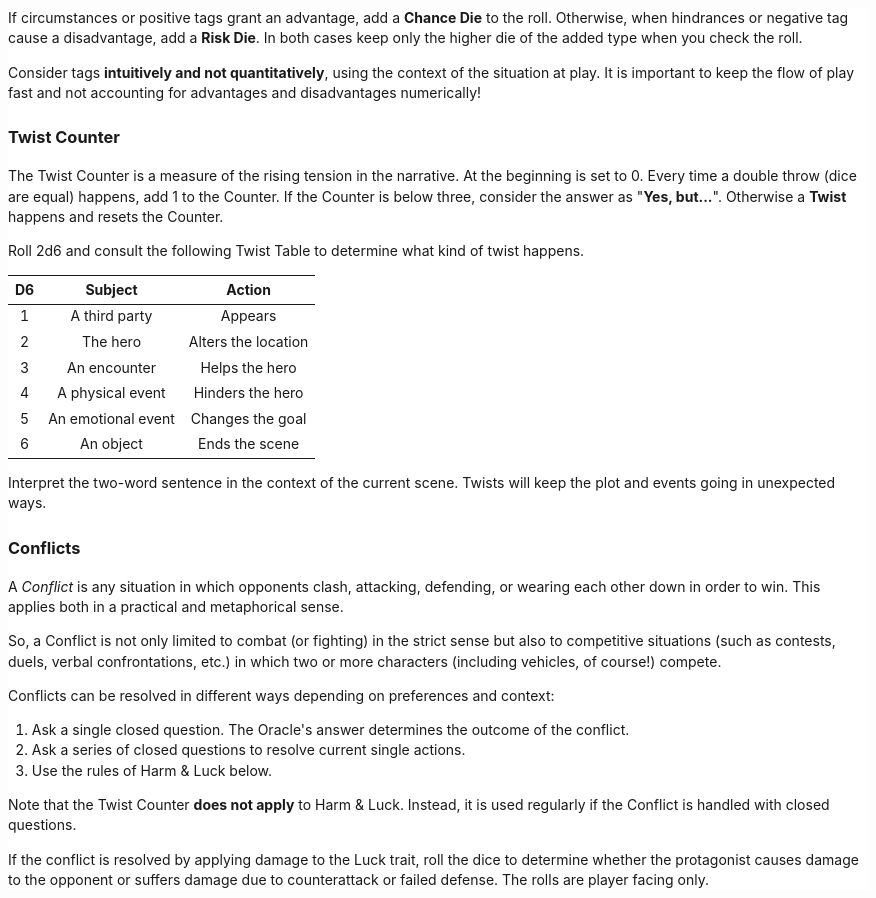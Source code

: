 If circumstances or positive tags grant an advantage, add a **Chance Die** to the roll. Otherwise, when hindrances or negative tag cause a disadvantage, add a **Risk Die**. In both cases keep only the higher die of the added type when you check the roll.

Consider tags **intuitively and not quantitatively**, using the context of the situation at play. It is important to keep the flow of play fast and not accounting for advantages and disadvantages numerically!

### Twist Counter

The Twist Counter is a measure of the rising tension in the narrative. At the beginning is set to 0. Every time a double throw (dice are equal) happens, add 1 to the Counter. If the Counter is below three, consider the answer as "**Yes, but...**". Otherwise a **Twist** happens and resets the Counter.

Roll 2d6 and consult the following Twist Table to determine what kind of twist happens. 

| D6 |      Subject       |        Action       |
|:--:|:------------------:|:-------------------:|
|  1 |    A third party   |       Appears       |
|  2 |      The hero      | Alters the location |
|  3 |    An encounter    |    Helps the hero   |
|  4 |  A physical event  |   Hinders the hero  |
|  5 | An emotional event |   Changes the goal  |
|  6 |      An object     |    Ends the scene   |

Interpret the two-word sentence in the context of the current scene. Twists will keep the plot and events going in unexpected ways.

### Conflicts

A *Conflict* is any situation in which opponents clash, attacking, defending, or wearing each other down in order to win.
This applies both in a practical and metaphorical sense. 

So, a Conflict is not only limited to combat (or fighting) in the strict sense but also to competitive situations (such as contests, duels, verbal confrontations, etc.) in which two or more characters (including vehicles, of course!) compete.

Conflicts can be resolved in different ways depending on preferences and context:
1. Ask a single closed question. The Oracle's answer determines the outcome of the conflict.
2. Ask a series of closed questions to resolve current single actions.
3. Use the rules of Harm & Luck below.

Note that the Twist Counter **does not apply** to Harm & Luck. Instead, it is used regularly if the Conflict is handled with closed questions.

If the conflict is resolved by applying damage to the Luck trait, roll the dice to determine whether the protagonist causes damage to the opponent or suffers damage due to counterattack or failed defense. The rolls are player facing only.
